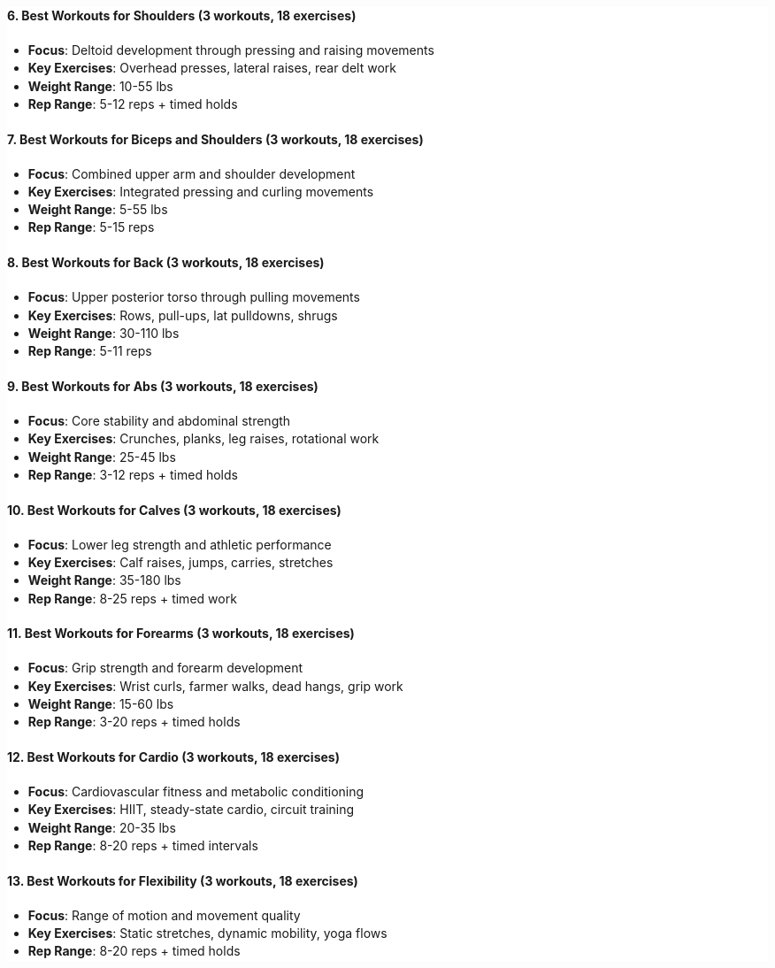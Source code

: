 #### 6. **Best Workouts for Shoulders** (3 workouts, 18 exercises)
- **Focus**: Deltoid development through pressing and raising movements
- **Key Exercises**: Overhead presses, lateral raises, rear delt work
- **Weight Range**: 10-55 lbs
- **Rep Range**: 5-12 reps + timed holds

#### 7. **Best Workouts for Biceps and Shoulders** (3 workouts, 18 exercises)
- **Focus**: Combined upper arm and shoulder development
- **Key Exercises**: Integrated pressing and curling movements
- **Weight Range**: 5-55 lbs
- **Rep Range**: 5-15 reps

#### 8. **Best Workouts for Back** (3 workouts, 18 exercises)
- **Focus**: Upper posterior torso through pulling movements
- **Key Exercises**: Rows, pull-ups, lat pulldowns, shrugs
- **Weight Range**: 30-110 lbs
- **Rep Range**: 5-11 reps

#### 9. **Best Workouts for Abs** (3 workouts, 18 exercises)
- **Focus**: Core stability and abdominal strength
- **Key Exercises**: Crunches, planks, leg raises, rotational work
- **Weight Range**: 25-45 lbs
- **Rep Range**: 3-12 reps + timed holds

#### 10. **Best Workouts for Calves** (3 workouts, 18 exercises)
- **Focus**: Lower leg strength and athletic performance
- **Key Exercises**: Calf raises, jumps, carries, stretches
- **Weight Range**: 35-180 lbs
- **Rep Range**: 8-25 reps + timed work

#### 11. **Best Workouts for Forearms** (3 workouts, 18 exercises)
- **Focus**: Grip strength and forearm development
- **Key Exercises**: Wrist curls, farmer walks, dead hangs, grip work
- **Weight Range**: 15-60 lbs
- **Rep Range**: 3-20 reps + timed holds

#### 12. **Best Workouts for Cardio** (3 workouts, 18 exercises)
- **Focus**: Cardiovascular fitness and metabolic conditioning
- **Key Exercises**: HIIT, steady-state cardio, circuit training
- **Weight Range**: 20-35 lbs
- **Rep Range**: 8-20 reps + timed intervals

#### 13. **Best Workouts for Flexibility** (3 workouts, 18 exercises)
- **Focus**: Range of motion and movement quality
- **Key Exercises**: Static stretches, dynamic mobility, yoga flows
- **Rep Range**: 8-20 reps + timed holds
